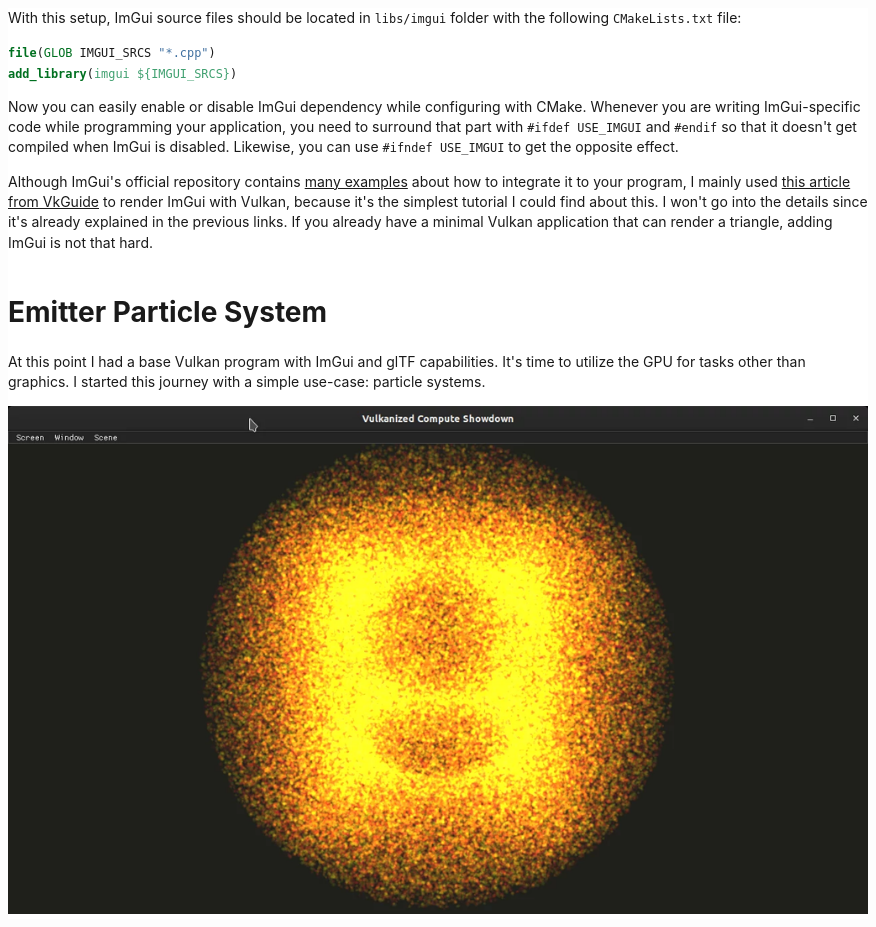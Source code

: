With this setup, ImGui source files should be located in `libs/imgui` folder with the following `CMakeLists.txt` file:

```cmake
file(GLOB IMGUI_SRCS "*.cpp")
add_library(imgui ${IMGUI_SRCS})
```

Now you can easily enable or disable ImGui dependency while configuring with CMake.
Whenever you are writing ImGui-specific code while programming your application, you need to surround that part with `#ifdef USE_IMGUI` and `#endif` so that it doesn't get compiled when ImGui is disabled.
Likewise, you can use `#ifndef USE_IMGUI` to get the opposite effect.

Although ImGui's official repository contains [many examples](https://github.com/ocornut/imgui/tree/master/examples) about how to integrate it to your program, I mainly used [this article from VkGuide](https://vkguide.dev/docs/extra-chapter/implementing_imgui/) to render ImGui with Vulkan, because it's the simplest tutorial I could find about this.
I won't go into the details since it's already explained in the previous links.
If you already have a minimal Vulkan application that can render a triangle, adding ImGui is not that hard.


# Emitter Particle System

At this point I had a base Vulkan program with ImGui and glTF capabilities.
It's time to utilize the GPU for tasks other than graphics.
I started this journey with a simple use-case: particle systems.

![particles](/assets/469/project/particleOrange.webp)
